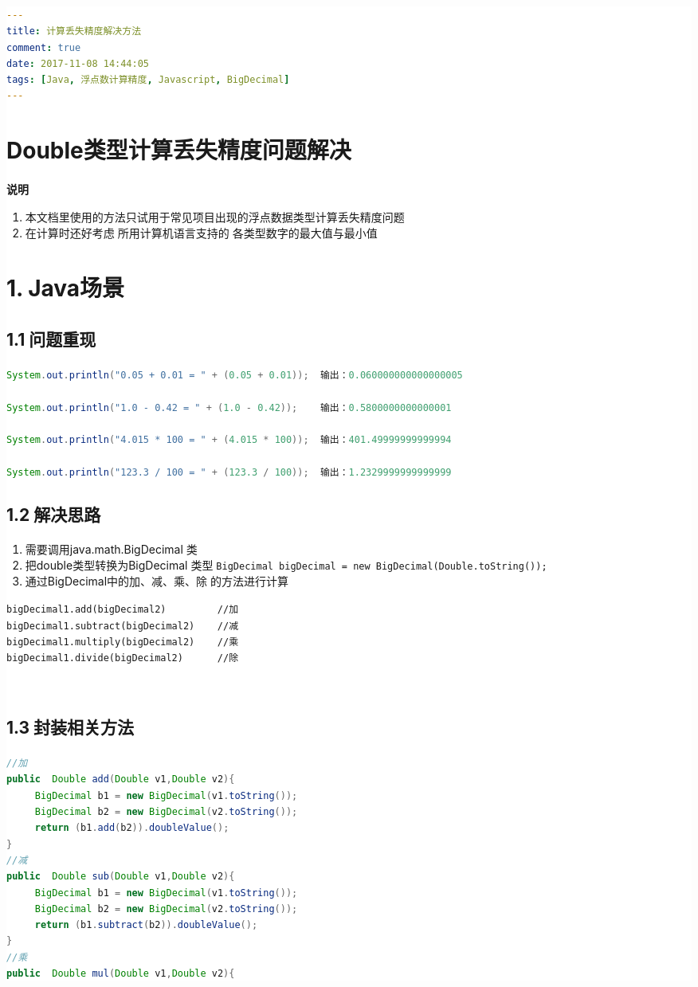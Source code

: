 ```yaml
---
title: 计算丢失精度解决方法
comment: true
date: 2017-11-08 14:44:05
tags: [Java, 浮点数计算精度, Javascript, BigDecimal]
---
```


# Double类型计算丢失精度问题解决
**说明**

1. 本文档里使用的方法只试用于常见项目出现的浮点数据类型计算丢失精度问题
2. 在计算时还好考虑 所用计算机语言支持的 各类型数字的最大值与最小值


# 1. Java场景

## 1.1 问题重现

``` java
System.out.println("0.05 + 0.01 = " + (0.05 + 0.01));  输出：0.060000000000000005

System.out.println("1.0 - 0.42 = " + (1.0 - 0.42));    输出：0.5800000000000001

System.out.println("4.015 * 100 = " + (4.015 * 100));  输出：401.49999999999994

System.out.println("123.3 / 100 = " + (123.3 / 100));  输出：1.2329999999999999
```
## 1.2 解决思路

1. 需要调用java.math.BigDecimal 类
2. 把double类型转换为BigDecimal 类型 
  `BigDecimal bigDecimal = new BigDecimal(Double.toString());`
3. 通过BigDecimal中的加、减、乘、除 的方法进行计算

  ```
  bigDecimal1.add(bigDecimal2)         //加
  bigDecimal1.subtract(bigDecimal2)    //减
  bigDecimal1.multiply(bigDecimal2)    //乘
  bigDecimal1.divide(bigDecimal2)      //除
  ```

  ​


## 1.3 封装相关方法

``` java
//加
public  Double add(Double v1,Double v2){
     BigDecimal b1 = new BigDecimal(v1.toString());
     BigDecimal b2 = new BigDecimal(v2.toString());
     return (b1.add(b2)).doubleValue();
}
//减
public  Double sub(Double v1,Double v2){
     BigDecimal b1 = new BigDecimal(v1.toString());
     BigDecimal b2 = new BigDecimal(v2.toString());
     return (b1.subtract(b2)).doubleValue();
}
//乘
public  Double mul(Double v1,Double v2){
```